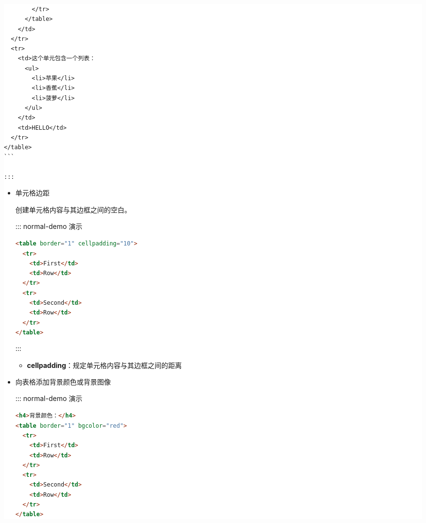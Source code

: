             </tr>
          </table>
        </td>
      </tr>
      <tr>
        <td>这个单元包含一个列表：
          <ul>
            <li>苹果</li>
            <li>香蕉</li>
            <li>菠萝</li>
          </ul>
        </td>
        <td>HELLO</td>
      </tr>
    </table>
    ```

    :::

- 单元格边距

    创建单元格内容与其边框之间的空白。

    ::: normal-demo 演示

    ```html
    <table border="1" cellpadding="10">
      <tr>
        <td>First</td>
        <td>Row</td>
      </tr>
      <tr>
        <td>Second</td>
        <td>Row</td>
      </tr>
    </table>
    ```

    :::

    - **cellpadding**：规定单元格内容与其边框之间的距离

- 向表格添加背景颜色或背景图像

    ::: normal-demo 演示

    ```html
    <h4>背景颜色：</h4>
    <table border="1" bgcolor="red">
      <tr>
        <td>First</td>
        <td>Row</td>
      </tr>
      <tr>
        <td>Second</td>
        <td>Row</td>
      </tr>
    </table>
